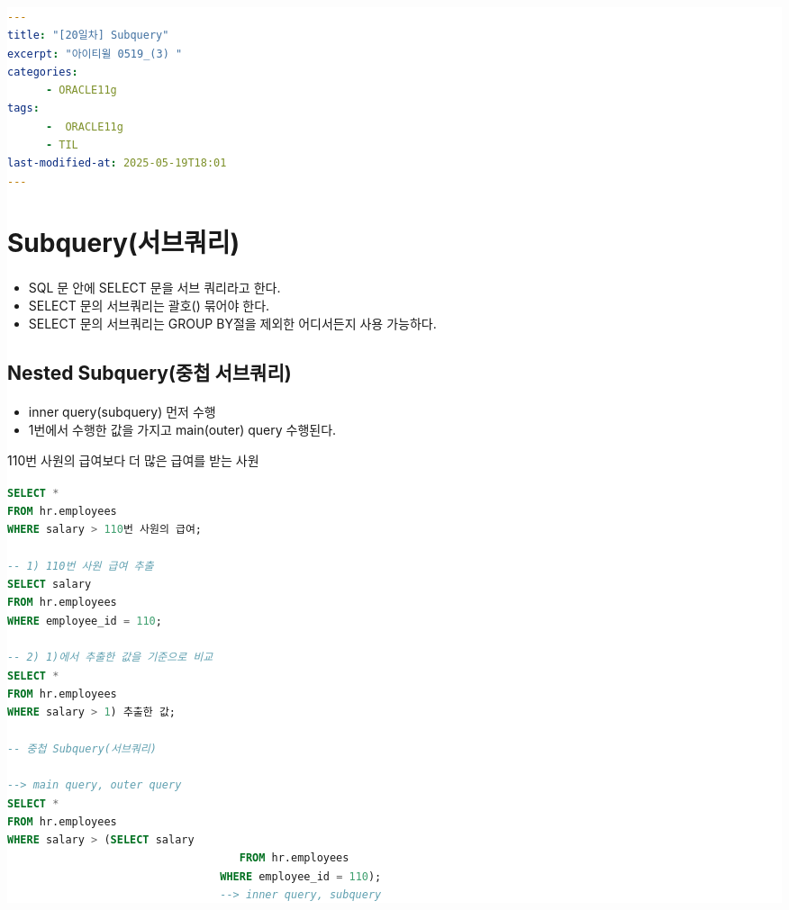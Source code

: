 ```yaml
---
title: "[20일차] Subquery"
excerpt: "아이티윌 0519_(3) "
categories:
      - ORACLE11g
tags:
      -  ORACLE11g
      - TIL
last-modified-at: 2025-05-19T18:01
---
```


# Subquery(서브쿼리)

- SQL 문 안에 SELECT 문을 서브 쿼리라고 한다.
- SELECT 문의 서브쿼리는 괄호() 묶어야 한다.
- SELECT 문의 서브쿼리는 GROUP BY절을 제외한 어디서든지 사용 가능하다.

## Nested Subquery(중첩 서브쿼리)

- inner query(subquery) 먼저 수행
- 1번에서 수행한 값을 가지고 main(outer) query 수행된다.

110번 사원의 급여보다 더 많은 급여를 받는 사원

```sql
SELECT *
FROM hr.employees
WHERE salary > 110번 사원의 급여;

-- 1) 110번 사원 급여 추출
SELECT salary
FROM hr.employees
WHERE employee_id = 110;

-- 2) 1)에서 추출한 값을 기준으로 비교
SELECT *
FROM hr.employees
WHERE salary > 1) 추출한 값;

-- 중첩 Subquery(서브쿼리)

--> main query, outer query
SELECT *
FROM hr.employees
WHERE salary > (SELECT salary
									FROM hr.employees
								 WHERE employee_id = 110);
								 --> inner query, subquery
```
